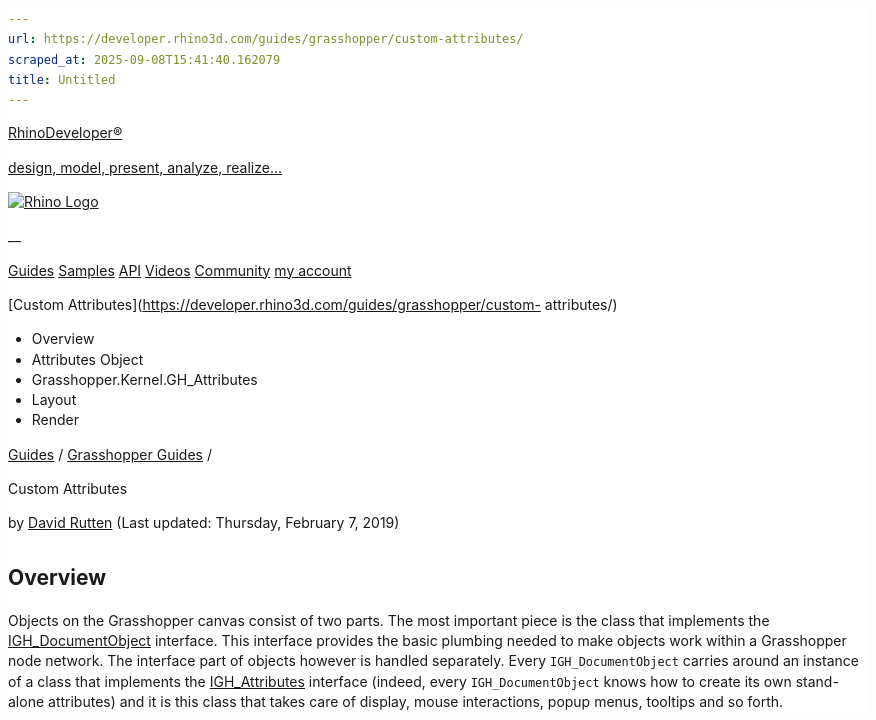 ```yaml
---
url: https://developer.rhino3d.com/guides/grasshopper/custom-attributes/
scraped_at: 2025-09-08T15:41:40.162079
title: Untitled
---
```


[RhinoDeveloper®](/)

[design, model, present, analyze, realize...](/)

[![Rhino Logo](https://developer.rhino3d.com/images/rhinodevlogo.png)](/)

__

[Guides](https://developer.rhino3d.com/guides)
[Samples](https://developer.rhino3d.com/samples)
[API](https://developer.rhino3d.com/api)
[Videos](https://developer.rhino3d.com/videos)
[Community](https://discourse.mcneel.com/c/rhino-developer) [my account
](https://www.rhino3d.com/my-account/ "Manage your account, licenses, and
teams")

[Custom Attributes](https://developer.rhino3d.com/guides/grasshopper/custom-
attributes/)

  * Overview
  * Attributes Object
  * Grasshopper.Kernel.GH_Attributes
  * Layout
  * Render

[Guides](https://developer.rhino3d.com/en/guides/) / [Grasshopper
Guides](https://developer.rhino3d.com/en/guides/grasshopper/) /

Custom Attributes

by [David Rutten](https://discourse.mcneel.com/u/davidrutten/) (Last updated:
Thursday, February 7, 2019)

## Overview

Objects on the Grasshopper canvas consist of two parts. The most important
piece is the class that implements the
[IGH_DocumentObject](https://developer.rhino3d.com/api/grasshopper/html/T_Grasshopper_Kernel_IGH_DocumentObject.htm)
interface. This interface provides the basic plumbing needed to make objects
work within a Grasshopper node network. The interface part of objects however
is handled separately. Every `IGH_DocumentObject` carries around an instance
of a class that implements the
[IGH_Attributes](https://developer.rhino3d.com/api/grasshopper/html/T_Grasshopper_Kernel_IGH_Attributes.htm)
interface (indeed, every `IGH_DocumentObject` knows how to create its own
stand-alone attributes) and it is this class that takes care of display, mouse
interactions, popup menus, tooltips and so forth.
